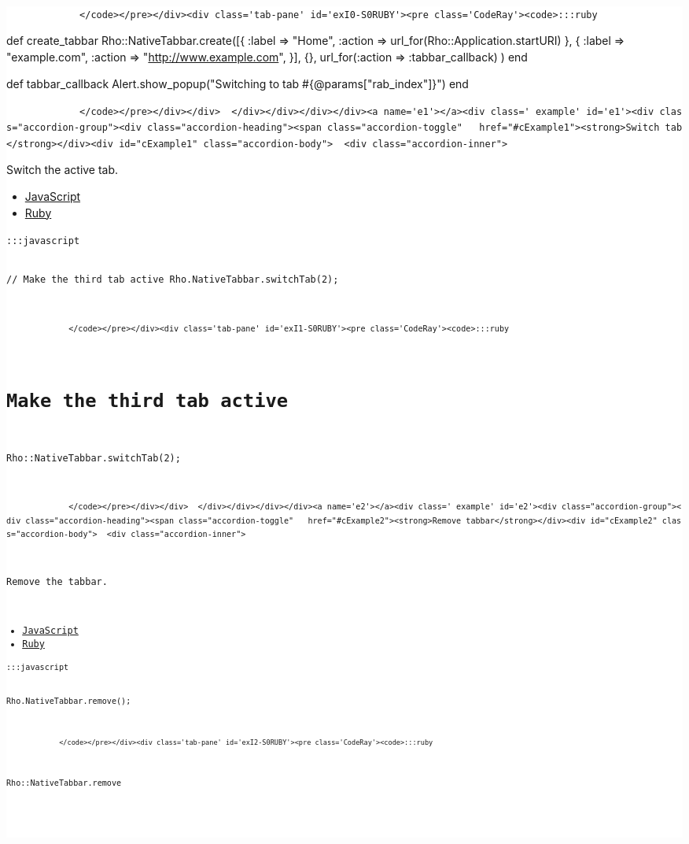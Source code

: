                  </code></pre></div><div class='tab-pane' id='exI0-S0RUBY'><pre class='CodeRay'><code>:::ruby

           
def create_tabbar
    Rho::NativeTabbar.create([{
      :label =&gt; "Home",
      :action =&gt; url_for(Rho::Application.startURI)
      },
      {
      :label =&gt; "example.com",
      :action =&gt; "http://www.example.com",
      }], {}, url_for(:action =&gt; :tabbar_callback)
    )
end

def tabbar_callback
    Alert.show_popup("Switching to tab #{@params["rab_index"]}")
end
                   
                 </code></pre></div></div>  </div></div></div></div><a name='e1'></a><div class=' example' id='e1'><div class="accordion-group"><div class="accordion-heading"><span class="accordion-toggle"   href="#cExample1"><strong>Switch tab</strong></div><div id="cExample1" class="accordion-body">  <div class="accordion-inner">
<p>Switch the active tab.</p>
<ul class='nav nav-tabs' id='exI1-S0Tab'><li class="nav-item"><a class="nav-link active" href='#exI1-S0JS' data-toggle='tab'>JavaScript</a></li><li class="nav-item"><a class="nav-link " href='#exI1-S0RUBY' data-toggle='tab'>Ruby</a></li></ul><div class='tab-content border border-top-0 mb-3 p-3'><div class='tab-pane active show' id='exI1-S0JS'><pre class='CodeRay'><code>:::javascript

           
// Make the third tab active
Rho.NativeTabbar.switchTab(2);
                   
                 </code></pre></div><div class='tab-pane' id='exI1-S0RUBY'><pre class='CodeRay'><code>:::ruby

           
# Make the third tab active
Rho::NativeTabbar.switchTab(2);
                   
                 </code></pre></div></div>  </div></div></div></div><a name='e2'></a><div class=' example' id='e2'><div class="accordion-group"><div class="accordion-heading"><span class="accordion-toggle"   href="#cExample2"><strong>Remove tabbar</strong></div><div id="cExample2" class="accordion-body">  <div class="accordion-inner">
<p>Remove the tabbar.</p>
<ul class='nav nav-tabs' id='exI2-S0Tab'><li class="nav-item"><a class="nav-link active" href='#exI2-S0JS' data-toggle='tab'>JavaScript</a></li><li class="nav-item"><a class="nav-link " href='#exI2-S0RUBY' data-toggle='tab'>Ruby</a></li></ul><div class='tab-content border border-top-0 mb-3 p-3'><div class='tab-pane active show' id='exI2-S0JS'><pre class='CodeRay'><code>:::javascript

           
Rho.NativeTabbar.remove();
                   
                 </code></pre></div><div class='tab-pane' id='exI2-S0RUBY'><pre class='CodeRay'><code>:::ruby

           
Rho::NativeTabbar.remove
                   